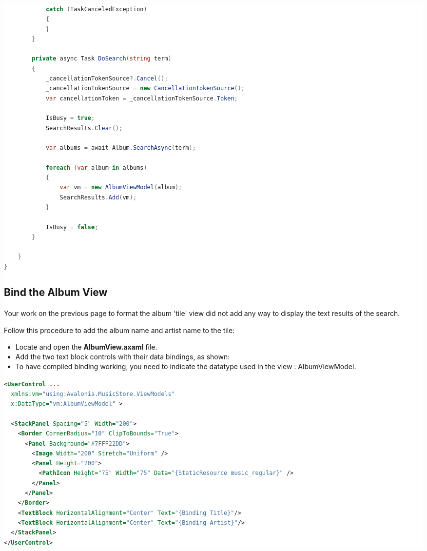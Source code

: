 ```csharp
            catch (TaskCanceledException)
            {
            }
        }

        private async Task DoSearch(string term)
        {
            _cancellationTokenSource?.Cancel();
            _cancellationTokenSource = new CancellationTokenSource();
            var cancellationToken = _cancellationTokenSource.Token;

            IsBusy = true;
            SearchResults.Clear();

            var albums = await Album.SearchAsync(term);

            foreach (var album in albums)
            {
                var vm = new AlbumViewModel(album);
                SearchResults.Add(vm);
            }

            IsBusy = false;
        }

    }
}

```

## Bind the Album View

Your work on the previous page to format the album 'tile' view did not add any way to display the text results of the search.

Follow this procedure to add the album name and artist name to the tile:

- Locate and open the **AlbumView.axaml** file.
- Add the two text block controls with their data bindings, as shown:
- To have compiled binding working, you need to indicate the datatype used in the view : AlbumViewModel.

```xml
<UserControl ...
  xmlns:vm="using:Avalonia.MusicStore.ViewModels"
  x:DataType="vm:AlbumViewModel" >

  <StackPanel Spacing="5" Width="200">
    <Border CornerRadius="10" ClipToBounds="True">
      <Panel Background="#7FFF22DD">
        <Image Width="200" Stretch="Uniform" />
        <Panel Height="200">
          <PathIcon Height="75" Width="75" Data="{StaticResource music_regular}" />
        </Panel>
      </Panel>
    </Border>
    <TextBlock HorizontalAlignment="Center" Text="{Binding Title}"/>
    <TextBlock HorizontalAlignment="Center" Text="{Binding Artist}"/>
  </StackPanel>
</UserControl>
```
